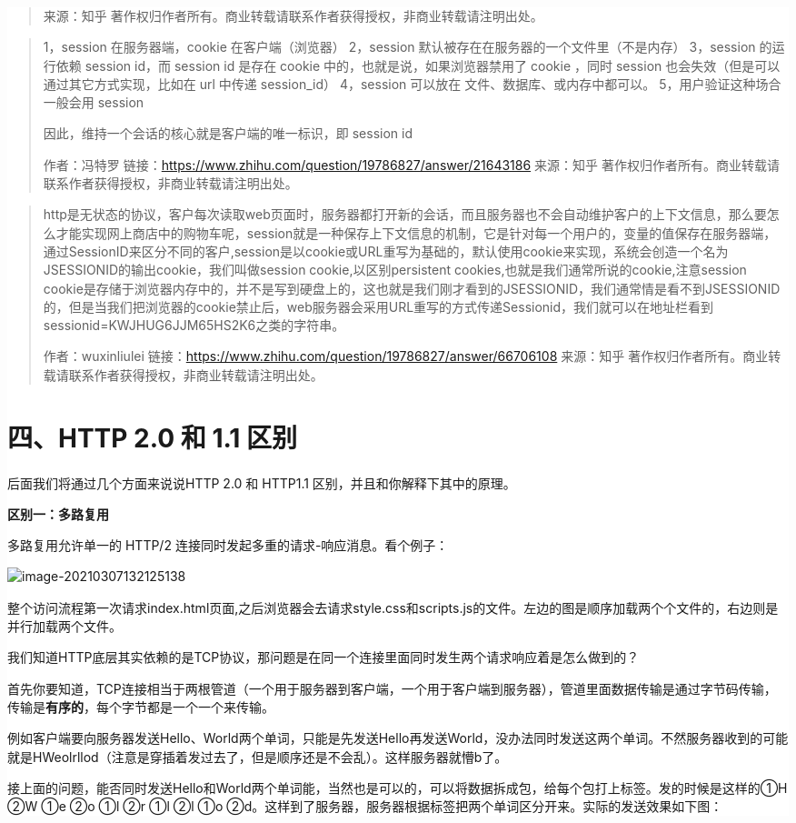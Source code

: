 > 来源：知乎
> 著作权归作者所有。商业转载请联系作者获得授权，非商业转载请注明出处。



> 1，session 在服务器端，cookie 在客户端（浏览器）
>  2，session 默认被存在在服务器的一个文件里（不是内存）
>  3，session 的运行依赖 session id，而 session id 是存在 cookie 中的，也就是说，如果浏览器禁用了 cookie ，同时 session 也会失效（但是可以通过其它方式实现，比如在 url 中传递 session_id）
>  4，session 可以放在 文件、数据库、或内存中都可以。
>  5，用户验证这种场合一般会用 session 
>
> 因此，维持一个会话的核心就是客户端的唯一标识，即 session id
>
> 作者：冯特罗
> 链接：https://www.zhihu.com/question/19786827/answer/21643186
> 来源：知乎
> 著作权归作者所有。商业转载请联系作者获得授权，非商业转载请注明出处。

>http是无状态的协议，客户每次读取web页面时，服务器都打开新的会话，而且服务器也不会自动维护客户的上下文信息，那么要怎么才能实现网上商店中的购物车呢，session就是一种保存上下文信息的机制，它是针对每一个用户的，变量的值保存在服务器端，通过SessionID来区分不同的客户,session是以cookie或URL重写为基础的，默认使用cookie来实现，系统会创造一个名为JSESSIONID的输出cookie，我们叫做session cookie,以区别persistent cookies,也就是我们通常所说的cookie,注意session cookie是存储于浏览器内存中的，并不是写到硬盘上的，这也就是我们刚才看到的JSESSIONID，我们通常情是看不到JSESSIONID的，但是当我们把浏览器的cookie禁止后，web服务器会采用URL重写的方式传递Sessionid，我们就可以在地址栏看到 sessionid=KWJHUG6JJM65HS2K6之类的字符串。
>
>
>
>作者：wuxinliulei
>链接：https://www.zhihu.com/question/19786827/answer/66706108
>来源：知乎
>著作权归作者所有。商业转载请联系作者获得授权，非商业转载请注明出处。
>
>



# 四、HTTP 2.0 和 1.1 区别

后面我们将通过几个方面来说说HTTP 2.0 和 HTTP1.1 区别，并且和你解释下其中的原理。

**区别一：多路复用**

多路复用允许单一的 HTTP/2 连接同时发起多重的请求-响应消息。看个例子：

![image-20210307132125138](https://i.loli.net/2021/03/07/E5sASIRYkaKbUlm.png)

整个访问流程第一次请求index.html页面,之后浏览器会去请求style.css和scripts.js的文件。左边的图是顺序加载两个个文件的，右边则是并行加载两个文件。

我们知道HTTP底层其实依赖的是TCP协议，那问题是在同一个连接里面同时发生两个请求响应着是怎么做到的？

首先你要知道，TCP连接相当于两根管道（一个用于服务器到客户端，一个用于客户端到服务器），管道里面数据传输是通过字节码传输，传输是**有序的**，每个字节都是一个一个来传输。

例如客户端要向服务器发送Hello、World两个单词，只能是先发送Hello再发送World，没办法同时发送这两个单词。不然服务器收到的可能就是HWeolrllod（注意是穿插着发过去了，但是顺序还是不会乱）。这样服务器就懵b了。

接上面的问题，能否同时发送Hello和World两个单词能，当然也是可以的，可以将数据拆成包，给每个包打上标签。发的时候是这样的①H  ②W ①e ②o ①l ②r ①l ②l ①o ②d。这样到了服务器，服务器根据标签把两个单词区分开来。实际的发送效果如下图：
